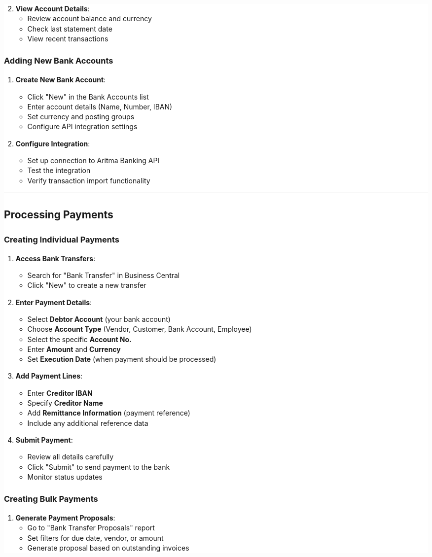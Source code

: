 2. **View Account Details**:
   - Review account balance and currency
   - Check last statement date
   - View recent transactions

### Adding New Bank Accounts

1. **Create New Bank Account**:
   - Click "New" in the Bank Accounts list
   - Enter account details (Name, Number, IBAN)
   - Set currency and posting groups
   - Configure API integration settings

2. **Configure Integration**:
   - Set up connection to Aritma Banking API
   - Test the integration
   - Verify transaction import functionality

---

## Processing Payments

### Creating Individual Payments

1. **Access Bank Transfers**:
   - Search for "Bank Transfer" in Business Central
   - Click "New" to create a new transfer

2. **Enter Payment Details**:
   - Select **Debtor Account** (your bank account)
   - Choose **Account Type** (Vendor, Customer, Bank Account, Employee)
   - Select the specific **Account No.**
   - Enter **Amount** and **Currency**
   - Set **Execution Date** (when payment should be processed)

3. **Add Payment Lines**:
   - Enter **Creditor IBAN**
   - Specify **Creditor Name**
   - Add **Remittance Information** (payment reference)
   - Include any additional reference data

4. **Submit Payment**:
   - Review all details carefully
   - Click "Submit" to send payment to the bank
   - Monitor status updates

### Creating Bulk Payments

1. **Generate Payment Proposals**:
   - Go to "Bank Transfer Proposals" report
   - Set filters for due date, vendor, or amount
   - Generate proposal based on outstanding invoices
